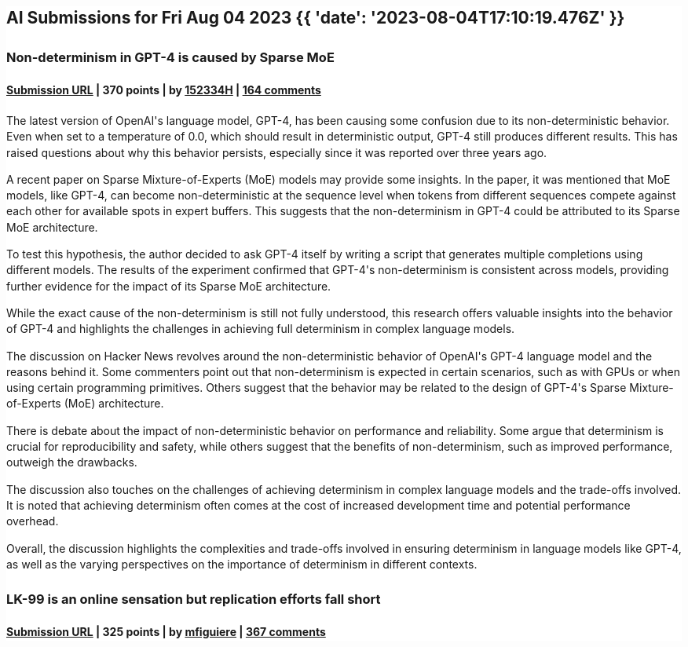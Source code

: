 ## AI Submissions for Fri Aug 04 2023 {{ 'date': '2023-08-04T17:10:19.476Z' }}

### Non-determinism in GPT-4 is caused by Sparse MoE

#### [Submission URL](https://152334H.github.io/blog/non-determinism-in-gpt-4/) | 370 points | by [152334H](https://news.ycombinator.com/user?id=152334H) | [164 comments](https://news.ycombinator.com/item?id=37006224)

The latest version of OpenAI's language model, GPT-4, has been causing some confusion due to its non-deterministic behavior. Even when set to a temperature of 0.0, which should result in deterministic output, GPT-4 still produces different results. This has raised questions about why this behavior persists, especially since it was reported over three years ago.

A recent paper on Sparse Mixture-of-Experts (MoE) models may provide some insights. In the paper, it was mentioned that MoE models, like GPT-4, can become non-deterministic at the sequence level when tokens from different sequences compete against each other for available spots in expert buffers. This suggests that the non-determinism in GPT-4 could be attributed to its Sparse MoE architecture.

To test this hypothesis, the author decided to ask GPT-4 itself by writing a script that generates multiple completions using different models. The results of the experiment confirmed that GPT-4's non-determinism is consistent across models, providing further evidence for the impact of its Sparse MoE architecture.

While the exact cause of the non-determinism is still not fully understood, this research offers valuable insights into the behavior of GPT-4 and highlights the challenges in achieving full determinism in complex language models.

The discussion on Hacker News revolves around the non-deterministic behavior of OpenAI's GPT-4 language model and the reasons behind it. Some commenters point out that non-determinism is expected in certain scenarios, such as with GPUs or when using certain programming primitives. Others suggest that the behavior may be related to the design of GPT-4's Sparse Mixture-of-Experts (MoE) architecture.

There is debate about the impact of non-deterministic behavior on performance and reliability. Some argue that determinism is crucial for reproducibility and safety, while others suggest that the benefits of non-determinism, such as improved performance, outweigh the drawbacks.

The discussion also touches on the challenges of achieving determinism in complex language models and the trade-offs involved. It is noted that achieving determinism often comes at the cost of increased development time and potential performance overhead.

Overall, the discussion highlights the complexities and trade-offs involved in ensuring determinism in language models like GPT-4, as well as the varying perspectives on the importance of determinism in different contexts.

### LK-99 is an online sensation but replication efforts fall short

#### [Submission URL](https://www.nature.com/articles/d41586-023-02481-0) | 325 points | by [mfiguiere](https://news.ycombinator.com/user?id=mfiguiere) | [367 comments](https://news.ycombinator.com/item?id=37001837)
